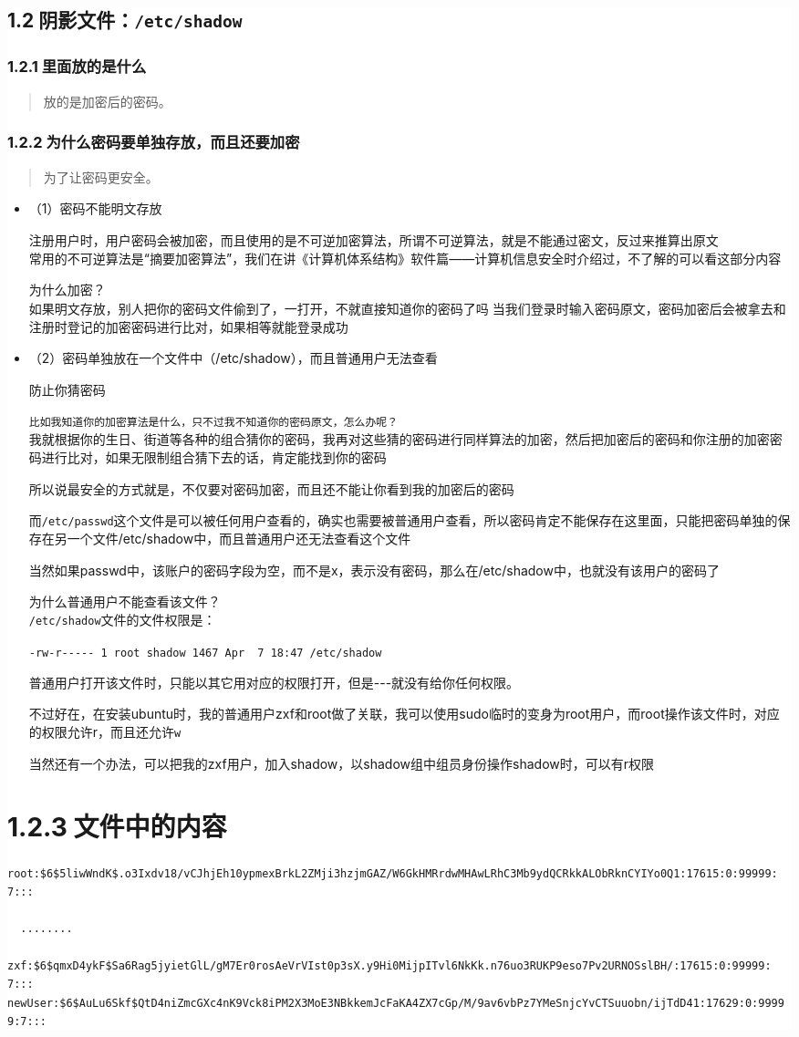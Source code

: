## 1.2 阴影文件：`/etc/shadow`

### 1.2.1 里面放的是什么

> 放的是加密后的密码。

### 1.2.2 为什么密码要单独存放，而且还要加密

> 为了让密码更安全。

+ （1）密码不能明文存放  
  
  注册用户时，用户密码会被加密，而且使用的是不可逆加密算法，所谓不可逆算法，就是不能通过密文，反过来推算出原文  
  常用的不可逆算法是“摘要加密算法”，我们在讲《计算机体系结构》软件篇——计算机信息安全时介绍过，不了解的可以看这部分内容

  为什么加密？  
  如果明文存放，别人把你的密码文件偷到了，一打开，不就直接知道你的密码了吗
  当我们登录时输入密码原文，密码加密后会被拿去和注册时登记的加密密码进行比对，如果相等就能登录成功


+ （2）密码单独放在一个文件中（/etc/shadow），而且普通用户无法查看  

  防止你猜密码

  `比如我知道你的加密算法是什么，只不过我不知道你的密码原文，怎么办呢？`  
  我就根据你的生日、街道等各种的组合猜你的密码，我再对这些猜的密码进行同样算法的加密，然后把加密后的密码和你注册的加密密码进行比对，如果无限制组合猜下去的话，肯定能找到你的密码

  所以说最安全的方式就是，不仅要对密码加密，而且还不能让你看到我的加密后的密码

  而`/etc/passwd`这个文件是可以被任何用户查看的，确实也需要被普通用户查看，所以密码肯定不能保存在这里面，只能把密码单独的保存在另一个文件/etc/shadow中，而且普通用户还无法查看这个文件

  当然如果passwd中，该账户的密码字段为空，而不是x，表示没有密码，那么在/etc/shadow中，也就没有该用户的密码了  

  为什么普通用户不能查看该文件？  
  `/etc/shadow`文件的文件权限是：
  
  ```shell
  -rw-r----- 1 root shadow 1467 Apr  7 18:47 /etc/shadow
  ```

  普通用户打开该文件时，只能以其它用对应的权限打开，但是---就没有给你任何权限。

  不过好在，在安装ubuntu时，我的普通用户zxf和root做了关联，我可以使用sudo临时的变身为root用户，而root操作该文件时，对应的权限允许r，而且还允许`w`

  当然还有一个办法，可以把我的zxf用户，加入shadow，以shadow组中组员身份操作shadow时，可以有r权限

# 1.2.3 文件中的内容		

```txt
root:$6$5liwWndK$.o3Ixdv18/vCJhjEh10ypmexBrkL2ZMji3hzjmGAZ/W6GkHMRrdwMHAwLRhC3Mb9ydQCRkkALObRknCYIYo0Q1:17615:0:99999:7:::

  ........

zxf:$6$qmxD4ykF$Sa6Rag5jyietGlL/gM7Er0rosAeVrVIst0p3sX.y9Hi0MijpITvl6NkKk.n76uo3RUKP9eso7Pv2URNOSslBH/:17615:0:99999:7:::
newUser:$6$AuLu6Skf$QtD4niZmcGXc4nK9Vck8iPM2X3MoE3NBkkemJcFaKA4ZX7cGp/M/9av6vbPz7YMeSnjcYvCTSuuobn/ijTdD41:17629:0:99999:7:::
```
